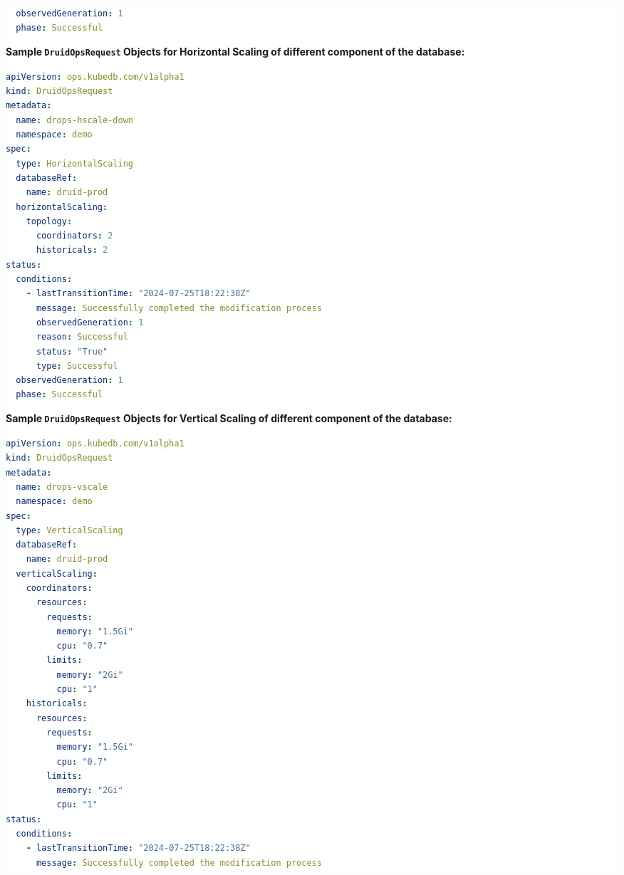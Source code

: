 ```yaml
  observedGeneration: 1
  phase: Successful
```

**Sample `DruidOpsRequest` Objects for Horizontal Scaling of different component of the database:**

```yaml
apiVersion: ops.kubedb.com/v1alpha1
kind: DruidOpsRequest
metadata:
  name: drops-hscale-down
  namespace: demo
spec:
  type: HorizontalScaling
  databaseRef:
    name: druid-prod
  horizontalScaling:
    topology: 
      coordinators: 2
      historicals: 2
status:
  conditions:
    - lastTransitionTime: "2024-07-25T18:22:38Z"
      message: Successfully completed the modification process
      observedGeneration: 1
      reason: Successful
      status: "True"
      type: Successful
  observedGeneration: 1
  phase: Successful
```

**Sample `DruidOpsRequest` Objects for Vertical Scaling of different component of the database:**

```yaml
apiVersion: ops.kubedb.com/v1alpha1
kind: DruidOpsRequest
metadata:
  name: drops-vscale
  namespace: demo
spec:
  type: VerticalScaling
  databaseRef:
    name: druid-prod
  verticalScaling:
    coordinators:
      resources:
        requests:
          memory: "1.5Gi"
          cpu: "0.7"
        limits:
          memory: "2Gi"
          cpu: "1"
    historicals:
      resources:
        requests:
          memory: "1.5Gi"
          cpu: "0.7"
        limits:
          memory: "2Gi"
          cpu: "1"
status:
  conditions:
    - lastTransitionTime: "2024-07-25T18:22:38Z"
      message: Successfully completed the modification process
```